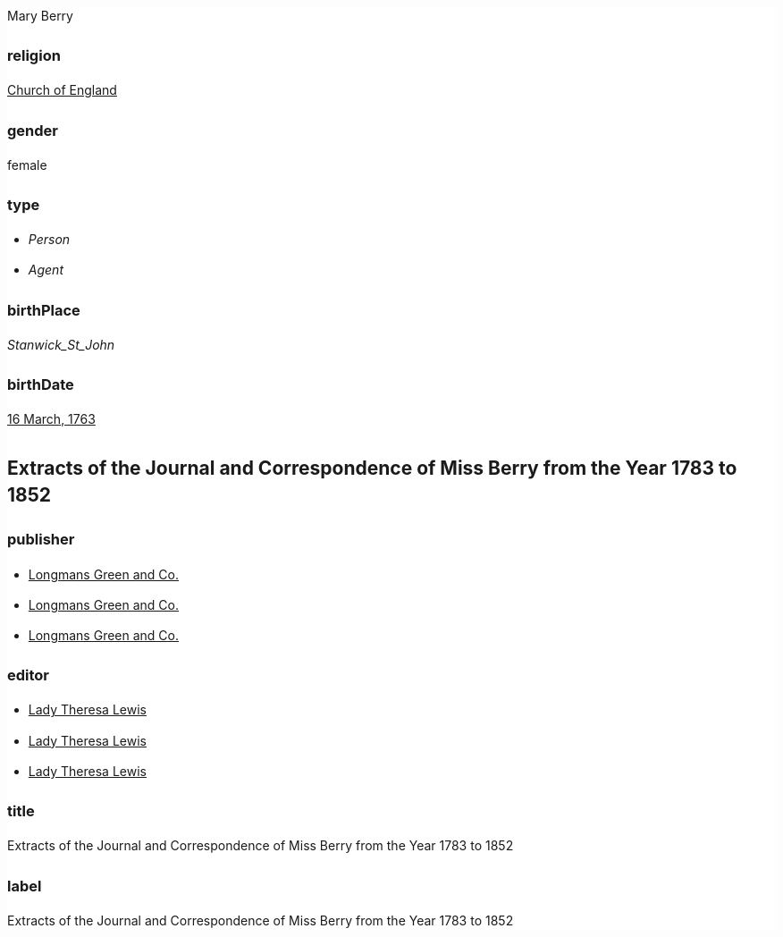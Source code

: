 
Mary Berry

### religion


[Church of England](#Church-of-England)

### gender


female

### type

 - *Person*

 - *Agent*

### birthPlace


*Stanwick_St_John*

### birthDate


[16 March, 1763](#16-March-1763)

## Extracts of the Journal and Correspondence of Miss Berry from the Year 1783 to 1852

### publisher

 - [Longmans Green and Co.](#Longmans-Green-and-Co.)

 - [Longmans Green and Co.](#Longmans-Green-and-Co.)

 - [Longmans Green and Co.](#Longmans-Green-and-Co.)

### editor

 - [Lady Theresa Lewis](#Lady-Theresa-Lewis)

 - [Lady Theresa Lewis](#Lady-Theresa-Lewis)

 - [Lady Theresa Lewis](#Lady-Theresa-Lewis)

### title


Extracts of the Journal and Correspondence of Miss Berry from the Year 1783 to 1852

### label


Extracts of the Journal and Correspondence of Miss Berry from the Year 1783 to 1852
